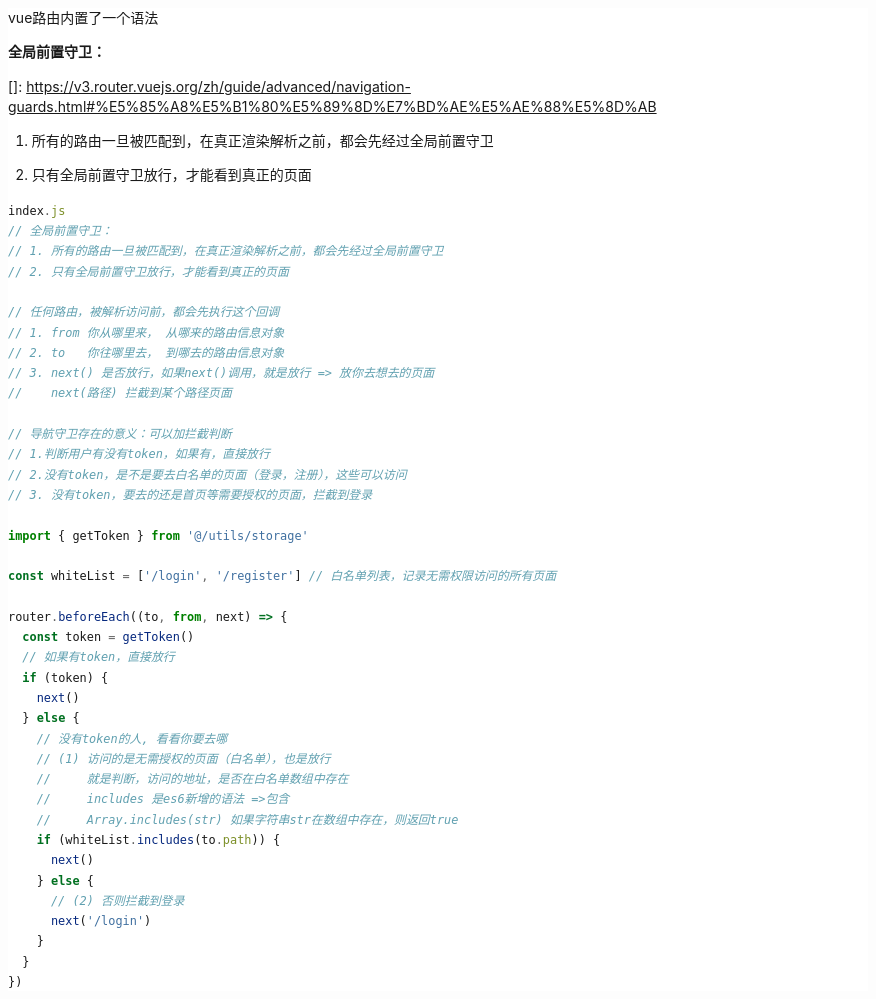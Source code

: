 

vue路由内置了一个语法

**全局前置守卫：**

[]: https://v3.router.vuejs.org/zh/guide/advanced/navigation-guards.html#%E5%85%A8%E5%B1%80%E5%89%8D%E7%BD%AE%E5%AE%88%E5%8D%AB

1. 所有的路由一旦被匹配到，在真正渲染解析之前，都会先经过全局前置守卫

2. 只有全局前置守卫放行，才能看到真正的页面

```jsx
index.js
// 全局前置守卫：
// 1. 所有的路由一旦被匹配到，在真正渲染解析之前，都会先经过全局前置守卫
// 2. 只有全局前置守卫放行，才能看到真正的页面

// 任何路由，被解析访问前，都会先执行这个回调
// 1. from 你从哪里来， 从哪来的路由信息对象
// 2. to   你往哪里去， 到哪去的路由信息对象
// 3. next() 是否放行，如果next()调用，就是放行 => 放你去想去的页面
//    next(路径) 拦截到某个路径页面

// 导航守卫存在的意义：可以加拦截判断
// 1.判断用户有没有token，如果有，直接放行
// 2.没有token，是不是要去白名单的页面（登录，注册），这些可以访问
// 3. 没有token，要去的还是首页等需要授权的页面，拦截到登录

import { getToken } from '@/utils/storage'

const whiteList = ['/login', '/register'] // 白名单列表，记录无需权限访问的所有页面

router.beforeEach((to, from, next) => {
  const token = getToken()
  // 如果有token，直接放行
  if (token) {
    next()
  } else {
    // 没有token的人, 看看你要去哪
    // (1) 访问的是无需授权的页面（白名单），也是放行
    //     就是判断，访问的地址，是否在白名单数组中存在 
    //     includes 是es6新增的语法 =>包含 
    //     Array.includes(str) 如果字符串str在数组中存在，则返回true  
    if (whiteList.includes(to.path)) {
      next()
    } else {
      // (2) 否则拦截到登录
      next('/login')
    }
  }
})
```

